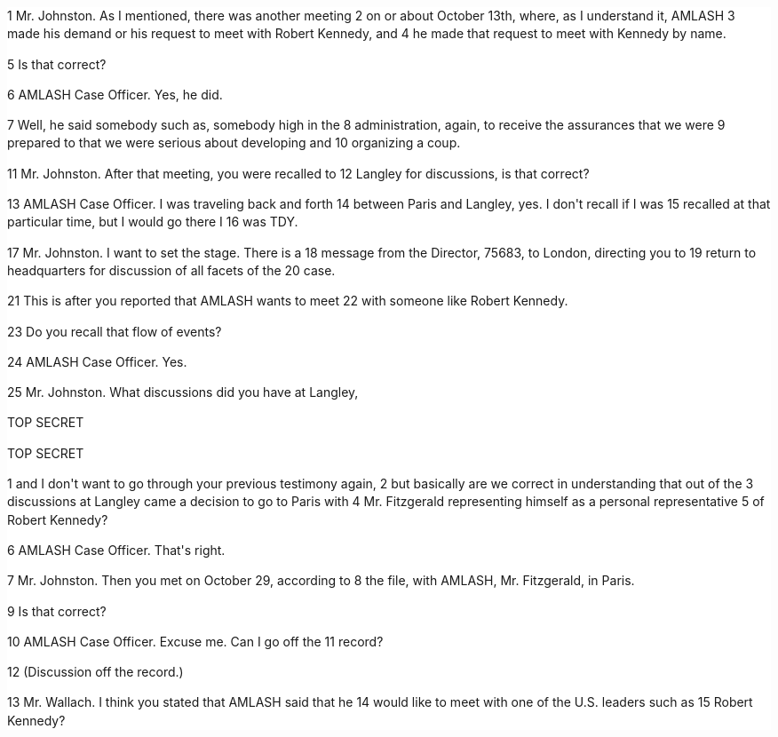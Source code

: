1 Mr. Johnston. As I mentioned, there was another meeting
2 on or about October 13th, where, as I understand it, AMLASH
3 made his demand or his request to meet with Robert Kennedy, and
4 he made that request to meet with Kennedy by name.

5 Is that correct?

6 AMLASH Case Officer. Yes, he did.

7 Well, he said somebody such as, somebody high in the
8 administration, again, to receive the assurances that we were
9 prepared to that we were serious about developing and
10 organizing a coup.

11 Mr. Johnston. After that meeting, you were recalled to
12 Langley for discussions, is that correct?

13 AMLASH Case Officer. I was traveling back and forth
14 between Paris and Langley, yes. I don't recall if I was
15 recalled at that particular time, but I would go there I
16 was TDY.

17 Mr. Johnston. I want to set the stage. There is a
18 message from the Director, 75683, to London, directing you to
19 return to headquarters for discussion of all facets of the
20 case.

21 This is after you reported that AMLASH wants to meet
22 with someone like Robert Kennedy.

23 Do you recall that flow of events?

24 AMLASH Case Officer. Yes.

25 Mr. Johnston. What discussions did you have at Langley,

TOP SECRET

TOP SECRET

1 and I don't want to go through your previous testimony again,
2 but basically are we correct in understanding that out of the
3 discussions at Langley came a decision to go to Paris with
4 Mr. Fitzgerald representing himself as a personal representative
5 of Robert Kennedy?

6 AMLASH Case Officer. That's right.

7 Mr. Johnston. Then you met on October 29, according to
8 the file, with AMLASH, Mr. Fitzgerald, in Paris.

9 Is that correct?

10 AMLASH Case Officer. Excuse me. Can I go off the
11 record?

12 (Discussion off the record.)

13 Mr. Wallach. I think you stated that AMLASH said that he
14 would like to meet with one of the U.S. leaders such as
15 Robert Kennedy?
